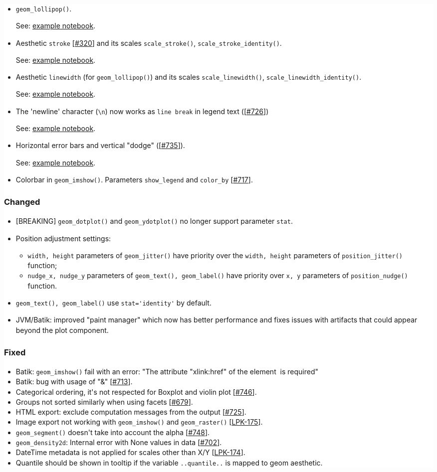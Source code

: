 - `geom_lollipop()`.

  See: [example notebook](https://nbviewer.org/github/JetBrains/lets-plot/blob/master/docs/f-23b/geom_lollipop.ipynb).


- Aesthetic `stroke` [[#320](https://github.com/JetBrains/lets-plot/issues/320)]
  and its scales `scale_stroke()`, `scale_stroke_identity()`.

  See: [example notebook](https://nbviewer.org/github/JetBrains/lets-plot/blob/master/docs/f-23b/aes_stroke.ipynb).


- Aesthetic `linewidth` (for `geom_lollipop()`) and its scales `scale_linewidth()`, `scale_linewidth_identity()`.

  See: [example notebook](https://nbviewer.org/github/JetBrains/lets-plot/blob/master/docs/f-23b/geom_lollipop.ipynb).


- The 'newline' character (`\n`) now works as `line break` in legend
  text ([[#726](https://github.com/JetBrains/lets-plot/issues/726)])

  See: [example notebook](https://nbviewer.org/github/JetBrains/lets-plot/blob/master/docs/f-23b/legend_text_multiline.ipynb).


- Horizontal error bars and vertical "dodge" ([[#735](https://github.com/JetBrains/lets-plot/issues/735)]).

  See: [example notebook](https://nbviewer.org/github/JetBrains/lets-plot/blob/master/docs/f-23b/horizontal_error_bars.ipynb).


- Colorbar in `geom_imshow()`. Parameters `show_legend`
  and `color_by` [[#717](https://github.com/JetBrains/lets-plot/issues/717)].

### Changed

- [BREAKING] `geom_dotplot()` and `geom_ydotplot()` no longer support parameter `stat`.

- Position adjustment settings:
  - `width, height` parameters of `geom_jitter()` have priority over the `width, height` parameters
    of `position_jitter()` function;
  - `nudge_x, nudge_y` parameters of `geom_text(), geom_label()` have priority over `x, y` parameters
    of `position_nudge()` function.

- `geom_text(), geom_label()` use `stat='identity'` by default.

- JVM/Batik: improved "paint manager" which now has better performance and fixes issues with artifacts that could appear beyond the plot component.

### Fixed

- Batik: `geom_imshow()` fail with an error: "The attribute "xlink:href" of the element <image> is required"
- Batik: bug with usage of "&" [[#713](https://github.com/JetBrains/lets-plot/issues/713)].
- Categorical ordering, it's not respected for Boxplot and violin
  plot [[#746](https://github.com/JetBrains/lets-plot/issues/746)].
- Groups not sorted similarly when using facets [[#679](https://github.com/JetBrains/lets-plot/issues/679)].
- HTML export: exclude computation messages from the output [[#725](https://github.com/JetBrains/lets-plot/issues/725)].
- Image export not working with `geom_imshow()`
  and `geom_raster()` [[LPK-175](https://github.com/JetBrains/lets-plot-kotlin/issues/175)].
- `geom_segment()` doesn't take into account the alpha [[#748](https://github.com/JetBrains/lets-plot/issues/748)].
- `geom_density2d`: Internal error with None values in data [[#702](https://github.com/JetBrains/lets-plot/issues/702)].
- DateTime metadata is not applied for scales other than
  X/Y [[LPK-174](https://github.com/JetBrains/lets-plot-kotlin/issues/174)].
- Quantile should be shown in tooltip if the variable `..quantile..` is mapped to geom aesthetic.